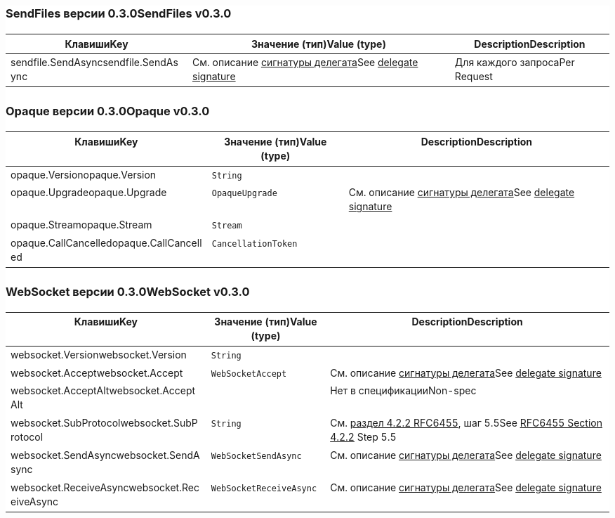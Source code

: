 ### <a name="sendfiles-v030"></a><span data-ttu-id="eb8dd-198">SendFiles версии 0.3.0</span><span class="sxs-lookup"><span data-stu-id="eb8dd-198">SendFiles v0.3.0</span></span>

| <span data-ttu-id="eb8dd-199">Клавиши</span><span class="sxs-lookup"><span data-stu-id="eb8dd-199">Key</span></span>               | <span data-ttu-id="eb8dd-200">Значение (тип)</span><span class="sxs-lookup"><span data-stu-id="eb8dd-200">Value (type)</span></span> | <span data-ttu-id="eb8dd-201">Description</span><span class="sxs-lookup"><span data-stu-id="eb8dd-201">Description</span></span> |
| ----------------- | ------------ | ----------- |
| <span data-ttu-id="eb8dd-202">sendfile.SendAsync</span><span class="sxs-lookup"><span data-stu-id="eb8dd-202">sendfile.SendAsync</span></span> | <span data-ttu-id="eb8dd-203">См. описание [сигнатуры делегата](https://owin.org/spec/extensions/owin-SendFile-Extension-v0.3.0.htm)</span><span class="sxs-lookup"><span data-stu-id="eb8dd-203">See [delegate signature](https://owin.org/spec/extensions/owin-SendFile-Extension-v0.3.0.htm)</span></span> | <span data-ttu-id="eb8dd-204">Для каждого запроса</span><span class="sxs-lookup"><span data-stu-id="eb8dd-204">Per Request</span></span> |

### <a name="opaque-v030"></a><span data-ttu-id="eb8dd-205">Opaque версии 0.3.0</span><span class="sxs-lookup"><span data-stu-id="eb8dd-205">Opaque v0.3.0</span></span>

| <span data-ttu-id="eb8dd-206">Клавиши</span><span class="sxs-lookup"><span data-stu-id="eb8dd-206">Key</span></span>               | <span data-ttu-id="eb8dd-207">Значение (тип)</span><span class="sxs-lookup"><span data-stu-id="eb8dd-207">Value (type)</span></span> | <span data-ttu-id="eb8dd-208">Description</span><span class="sxs-lookup"><span data-stu-id="eb8dd-208">Description</span></span> |
| ----------------- | ------------ | ----------- |
| <span data-ttu-id="eb8dd-209">opaque.Version</span><span class="sxs-lookup"><span data-stu-id="eb8dd-209">opaque.Version</span></span> | `String` |  |
| <span data-ttu-id="eb8dd-210">opaque.Upgrade</span><span class="sxs-lookup"><span data-stu-id="eb8dd-210">opaque.Upgrade</span></span> | `OpaqueUpgrade` | <span data-ttu-id="eb8dd-211">См. описание [сигнатуры делегата](https://owin.org/spec/extensions/owin-SendFile-Extension-v0.3.0.htm)</span><span class="sxs-lookup"><span data-stu-id="eb8dd-211">See [delegate signature](https://owin.org/spec/extensions/owin-SendFile-Extension-v0.3.0.htm)</span></span> |
| <span data-ttu-id="eb8dd-212">opaque.Stream</span><span class="sxs-lookup"><span data-stu-id="eb8dd-212">opaque.Stream</span></span> | `Stream` |  |
| <span data-ttu-id="eb8dd-213">opaque.CallCancelled</span><span class="sxs-lookup"><span data-stu-id="eb8dd-213">opaque.CallCancelled</span></span> | `CancellationToken` |  |

### <a name="websocket-v030"></a><span data-ttu-id="eb8dd-214">WebSocket версии 0.3.0</span><span class="sxs-lookup"><span data-stu-id="eb8dd-214">WebSocket v0.3.0</span></span>

| <span data-ttu-id="eb8dd-215">Клавиши</span><span class="sxs-lookup"><span data-stu-id="eb8dd-215">Key</span></span>               | <span data-ttu-id="eb8dd-216">Значение (тип)</span><span class="sxs-lookup"><span data-stu-id="eb8dd-216">Value (type)</span></span> | <span data-ttu-id="eb8dd-217">Description</span><span class="sxs-lookup"><span data-stu-id="eb8dd-217">Description</span></span> |
| ----------------- | ------------ | ----------- |
| <span data-ttu-id="eb8dd-218">websocket.Version</span><span class="sxs-lookup"><span data-stu-id="eb8dd-218">websocket.Version</span></span> | `String` |  |
| <span data-ttu-id="eb8dd-219">websocket.Accept</span><span class="sxs-lookup"><span data-stu-id="eb8dd-219">websocket.Accept</span></span> | `WebSocketAccept` | <span data-ttu-id="eb8dd-220">См. описание [сигнатуры делегата](https://owin.org/spec/extensions/owin-SendFile-Extension-v0.3.0.htm)</span><span class="sxs-lookup"><span data-stu-id="eb8dd-220">See [delegate signature](https://owin.org/spec/extensions/owin-SendFile-Extension-v0.3.0.htm)</span></span> |
| <span data-ttu-id="eb8dd-221">websocket.AcceptAlt</span><span class="sxs-lookup"><span data-stu-id="eb8dd-221">websocket.AcceptAlt</span></span> |  | <span data-ttu-id="eb8dd-222">Нет в спецификации</span><span class="sxs-lookup"><span data-stu-id="eb8dd-222">Non-spec</span></span> |
| <span data-ttu-id="eb8dd-223">websocket.SubProtocol</span><span class="sxs-lookup"><span data-stu-id="eb8dd-223">websocket.SubProtocol</span></span> | `String` | <span data-ttu-id="eb8dd-224">См. [раздел 4.2.2 RFC6455](https://tools.ietf.org/html/rfc6455#section-4.2.2), шаг 5.5</span><span class="sxs-lookup"><span data-stu-id="eb8dd-224">See [RFC6455 Section 4.2.2](https://tools.ietf.org/html/rfc6455#section-4.2.2) Step 5.5</span></span> |
| <span data-ttu-id="eb8dd-225">websocket.SendAsync</span><span class="sxs-lookup"><span data-stu-id="eb8dd-225">websocket.SendAsync</span></span> | `WebSocketSendAsync` | <span data-ttu-id="eb8dd-226">См. описание [сигнатуры делегата](https://owin.org/spec/extensions/owin-SendFile-Extension-v0.3.0.htm)</span><span class="sxs-lookup"><span data-stu-id="eb8dd-226">See [delegate signature](https://owin.org/spec/extensions/owin-SendFile-Extension-v0.3.0.htm)</span></span>  |
| <span data-ttu-id="eb8dd-227">websocket.ReceiveAsync</span><span class="sxs-lookup"><span data-stu-id="eb8dd-227">websocket.ReceiveAsync</span></span> | `WebSocketReceiveAsync` | <span data-ttu-id="eb8dd-228">См. описание [сигнатуры делегата](https://owin.org/spec/extensions/owin-SendFile-Extension-v0.3.0.htm)</span><span class="sxs-lookup"><span data-stu-id="eb8dd-228">See [delegate signature](https://owin.org/spec/extensions/owin-SendFile-Extension-v0.3.0.htm)</span></span>  |